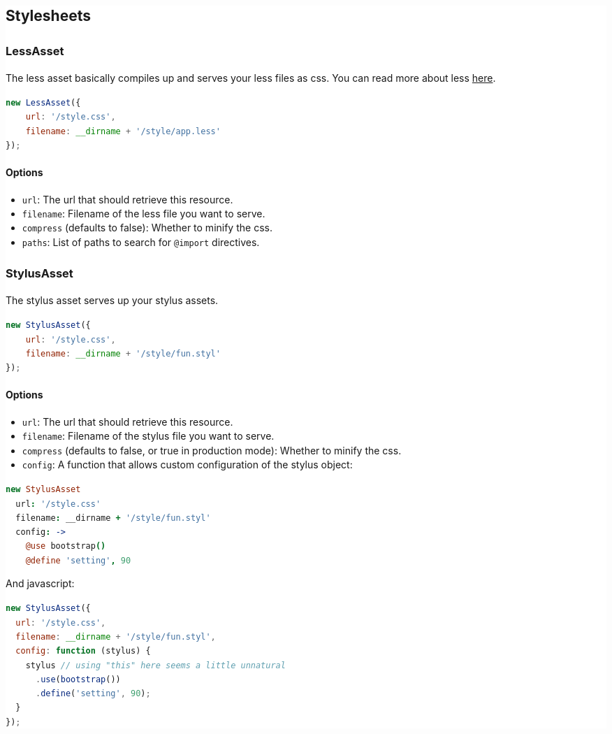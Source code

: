 
## Stylesheets

### LessAsset

The less asset basically compiles up and serves your less files as css.  You
can read more about less [here](https://github.com/cloudhead/less.js).

```javascript
new LessAsset({
    url: '/style.css',
    filename: __dirname + '/style/app.less'
});
```

#### Options

* `url`: The url that should retrieve this resource.
* `filename`: Filename of the less file you want to serve.
* `compress` (defaults to false): Whether to minify the css.
* `paths`: List of paths to search for `@import` directives.

### StylusAsset

The stylus asset serves up your stylus assets.

```javascript
new StylusAsset({
    url: '/style.css',
    filename: __dirname + '/style/fun.styl'
});
```

#### Options

* `url`: The url that should retrieve this resource.
* `filename`: Filename of the stylus file you want to serve.
* `compress` (defaults to false, or true in production mode): Whether to minify the css.
* `config`: A function that allows custom configuration of the stylus object:
```coffee
new StylusAsset
  url: '/style.css'
  filename: __dirname + '/style/fun.styl'
  config: ->
    @use bootstrap()
    @define 'setting', 90
```

And javascript: 
```js
new StylusAsset({
  url: '/style.css',
  filename: __dirname + '/style/fun.styl',
  config: function (stylus) {
    stylus // using "this" here seems a little unnatural
      .use(bootstrap())
      .define('setting', 90);
  }
});
```
